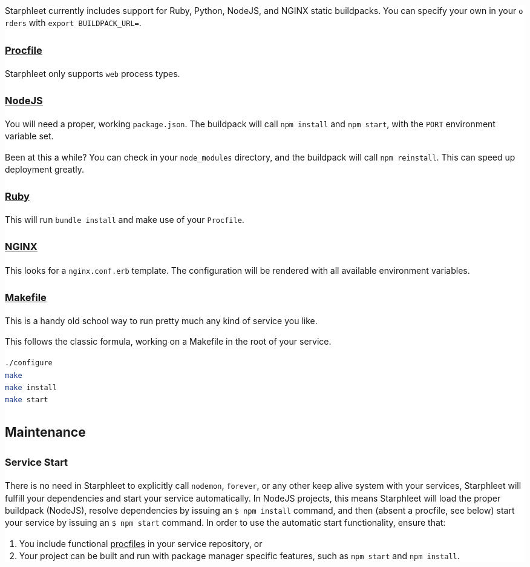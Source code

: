 Starphleet currently includes support for Ruby, Python, NodeJS, and NGINX static buildpacks. You can specify your own in your `orders` with `export BUILDPACK_URL=`.

### [Procfile](https://devcenter.heroku.com/articles/procfile)
Starphleet only supports `web` process types.

### [NodeJS](https://github.com/heroku/heroku-buildpack-nodejs.git)
You will need a proper, working `package.json`. The buildpack will call `npm install` and `npm start`, with the `PORT` environment variable set.

Been at this a while? You can check in your `node_modules` directory, and the buildpack will call `npm reinstall`. This can speed up deployment greatly.

### [Ruby](https://github.com/heroku/heroku-buildpack-ruby.git)
This will run `bundle install` and make use of your `Procfile`.

### [NGINX](https://github.com/wballard/nginx-buildpack.git)
This looks for a `nginx.conf.erb` template. The configuration will be rendered with all available environment variables.

### [Makefile](https://github.com/wballard/makefile-buildpack)
This is a handy old school way to run pretty much any kind of service you like.

This follows the classic formula, working on a Makefile in the root of your
service.

```bash
./configure
make
make install
make start
```

## Maintenance

### Service Start
There is no need in Starphleet to explicitly call `nodemon`, `forever`, or any other keep alive system with your services, Starphleet will fulfill your dependencies and start your service automatically.  In NodeJS projects, this means Starphleet will load the proper buildpack (NodeJS), resolve dependencies by issuing an `$ npm install` command, and then (absent a procfile, see below) start your service by issuing an `$ npm start` command.  In order to use the automatic start functionality, ensure that:

1.  You include functional [procfiles](https://devcenter.heroku.com/articles/procfile) in your service repository, or
2.  Your project can be built and run with package manager specific features, such as `npm start` and `npm install`.
